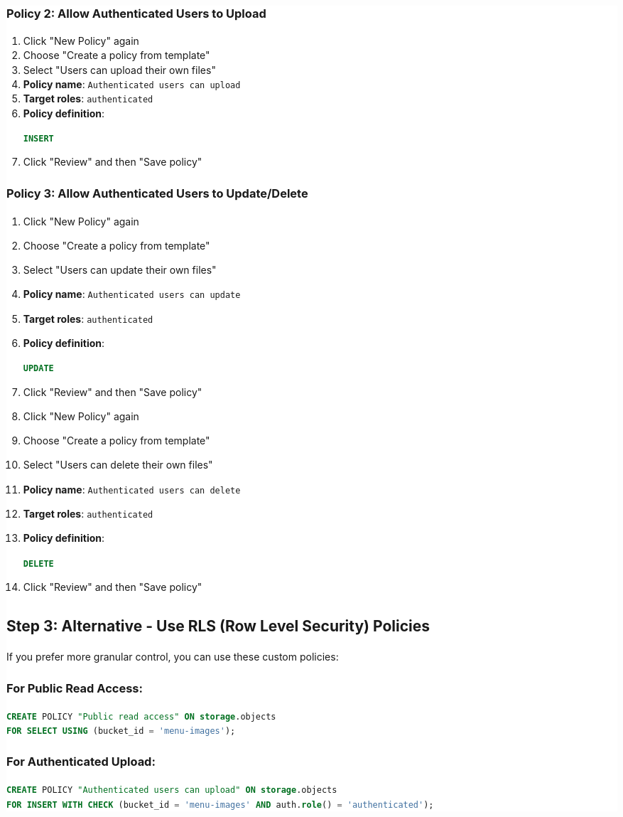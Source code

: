 ### Policy 2: Allow Authenticated Users to Upload

1. Click "New Policy" again
2. Choose "Create a policy from template"
3. Select "Users can upload their own files"
4. **Policy name**: `Authenticated users can upload`
5. **Target roles**: `authenticated`
6. **Policy definition**:
   ```sql
   INSERT
   ```
7. Click "Review" and then "Save policy"

### Policy 3: Allow Authenticated Users to Update/Delete

1. Click "New Policy" again
2. Choose "Create a policy from template"
3. Select "Users can update their own files"
4. **Policy name**: `Authenticated users can update`
5. **Target roles**: `authenticated`
6. **Policy definition**:
   ```sql
   UPDATE
   ```
7. Click "Review" and then "Save policy"

1. Click "New Policy" again
2. Choose "Create a policy from template"
3. Select "Users can delete their own files"
4. **Policy name**: `Authenticated users can delete`
5. **Target roles**: `authenticated`
6. **Policy definition**:
   ```sql
   DELETE
   ```
7. Click "Review" and then "Save policy"

## Step 3: Alternative - Use RLS (Row Level Security) Policies

If you prefer more granular control, you can use these custom policies:

### For Public Read Access:
```sql
CREATE POLICY "Public read access" ON storage.objects
FOR SELECT USING (bucket_id = 'menu-images');
```

### For Authenticated Upload:
```sql
CREATE POLICY "Authenticated users can upload" ON storage.objects
FOR INSERT WITH CHECK (bucket_id = 'menu-images' AND auth.role() = 'authenticated');
```
